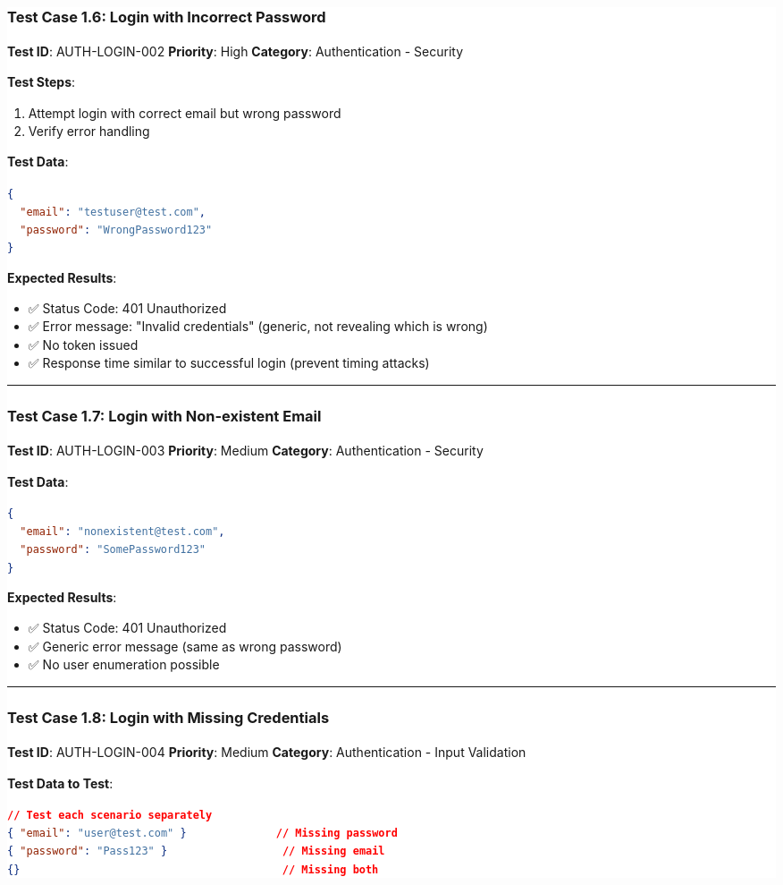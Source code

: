 
### Test Case 1.6: Login with Incorrect Password

**Test ID**: AUTH-LOGIN-002
**Priority**: High
**Category**: Authentication - Security

**Test Steps**:
1. Attempt login with correct email but wrong password
2. Verify error handling

**Test Data**:
```json
{
  "email": "testuser@test.com",
  "password": "WrongPassword123"
}
```

**Expected Results**:
- ✅ Status Code: 401 Unauthorized
- ✅ Error message: "Invalid credentials" (generic, not revealing which is wrong)
- ✅ No token issued
- ✅ Response time similar to successful login (prevent timing attacks)

---

### Test Case 1.7: Login with Non-existent Email

**Test ID**: AUTH-LOGIN-003
**Priority**: Medium
**Category**: Authentication - Security

**Test Data**:
```json
{
  "email": "nonexistent@test.com",
  "password": "SomePassword123"
}
```

**Expected Results**:
- ✅ Status Code: 401 Unauthorized
- ✅ Generic error message (same as wrong password)
- ✅ No user enumeration possible

---

### Test Case 1.8: Login with Missing Credentials

**Test ID**: AUTH-LOGIN-004
**Priority**: Medium
**Category**: Authentication - Input Validation

**Test Data to Test**:
```json
// Test each scenario separately
{ "email": "user@test.com" }              // Missing password
{ "password": "Pass123" }                  // Missing email
{}                                         // Missing both
```
